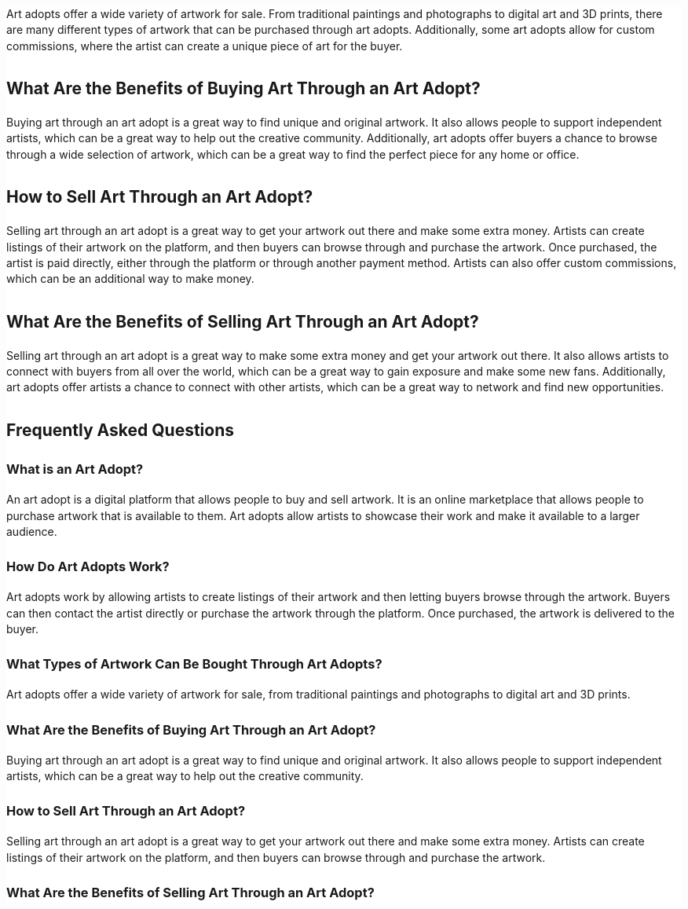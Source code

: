 <p>Art adopts offer a wide variety of artwork for sale. From traditional paintings and photographs to digital art and 3D prints, there are many different types of artwork that can be purchased through art adopts. Additionally, some art adopts allow for custom commissions, where the artist can create a unique piece of art for the buyer.</p>

<h2>What Are the Benefits of Buying Art Through an Art Adopt?</h2>

<p>Buying art through an art adopt is a great way to find unique and original artwork. It also allows people to support independent artists, which can be a great way to help out the creative community. Additionally, art adopts offer buyers a chance to browse through a wide selection of artwork, which can be a great way to find the perfect piece for any home or office.</p>

<h2>How to Sell Art Through an Art Adopt?</h2>

<p>Selling art through an art adopt is a great way to get your artwork out there and make some extra money. Artists can create listings of their artwork on the platform, and then buyers can browse through and purchase the artwork. Once purchased, the artist is paid directly, either through the platform or through another payment method. Artists can also offer custom commissions, which can be an additional way to make money.</p>

<h2>What Are the Benefits of Selling Art Through an Art Adopt?</h2>

<p>Selling art through an art adopt is a great way to make some extra money and get your artwork out there. It also allows artists to connect with buyers from all over the world, which can be a great way to gain exposure and make some new fans. Additionally, art adopts offer artists a chance to connect with other artists, which can be a great way to network and find new opportunities.</p>

<h2>Frequently Asked Questions</h2>

<h3>What is an Art Adopt?</h3>

<p>An art adopt is a digital platform that allows people to buy and sell artwork. It is an online marketplace that allows people to purchase artwork that is available to them. Art adopts allow artists to showcase their work and make it available to a larger audience.</p>

<h3>How Do Art Adopts Work?</h3>

<p>Art adopts work by allowing artists to create listings of their artwork and then letting buyers browse through the artwork. Buyers can then contact the artist directly or purchase the artwork through the platform. Once purchased, the artwork is delivered to the buyer.</p>

<h3>What Types of Artwork Can Be Bought Through Art Adopts?</h3>

<p>Art adopts offer a wide variety of artwork for sale, from traditional paintings and photographs to digital art and 3D prints.</p>

<h3>What Are the Benefits of Buying Art Through an Art Adopt?</h3>

<p>Buying art through an art adopt is a great way to find unique and original artwork. It also allows people to support independent artists, which can be a great way to help out the creative community.</p>

<h3>How to Sell Art Through an Art Adopt?</h3>

<p>Selling art through an art adopt is a great way to get your artwork out there and make some extra money. Artists can create listings of their artwork on the platform, and then buyers can browse through and purchase the artwork.</p>

<h3>What Are the Benefits of Selling Art Through an Art Adopt?</h3>

